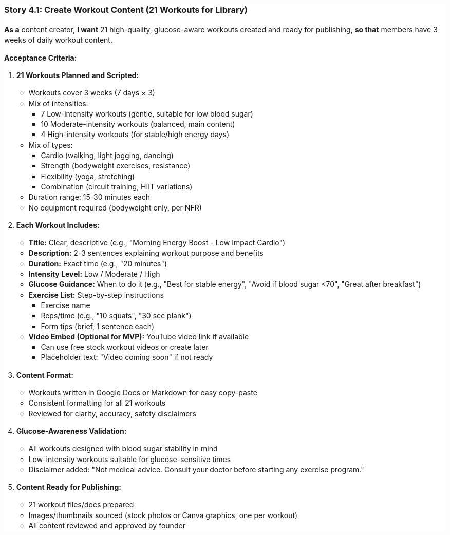 
### Story 4.1: Create Workout Content (21 Workouts for Library)

**As a** content creator,
**I want** 21 high-quality, glucose-aware workouts created and ready for publishing,
**so that** members have 3 weeks of daily workout content.

**Acceptance Criteria:**

1. **21 Workouts Planned and Scripted:**
   - Workouts cover 3 weeks (7 days × 3)
   - Mix of intensities:
     - 7 Low-intensity workouts (gentle, suitable for low blood sugar)
     - 10 Moderate-intensity workouts (balanced, main content)
     - 4 High-intensity workouts (for stable/high energy days)
   - Mix of types:
     - Cardio (walking, light jogging, dancing)
     - Strength (bodyweight exercises, resistance)
     - Flexibility (yoga, stretching)
     - Combination (circuit training, HIIT variations)
   - Duration range: 15-30 minutes each
   - No equipment required (bodyweight only, per NFR)

2. **Each Workout Includes:**
   - **Title:** Clear, descriptive (e.g., "Morning Energy Boost - Low Impact Cardio")
   - **Description:** 2-3 sentences explaining workout purpose and benefits
   - **Duration:** Exact time (e.g., "20 minutes")
   - **Intensity Level:** Low / Moderate / High
   - **Glucose Guidance:** When to do it (e.g., "Best for stable energy", "Avoid if blood sugar <70", "Great after breakfast")
   - **Exercise List:** Step-by-step instructions
     - Exercise name
     - Reps/time (e.g., "10 squats", "30 sec plank")
     - Form tips (brief, 1 sentence each)
   - **Video Embed (Optional for MVP):** YouTube video link if available
     - Can use free stock workout videos or create later
     - Placeholder text: "Video coming soon" if not ready

3. **Content Format:**
   - Workouts written in Google Docs or Markdown for easy copy-paste
   - Consistent formatting for all 21 workouts
   - Reviewed for clarity, accuracy, safety disclaimers

4. **Glucose-Awareness Validation:**
   - All workouts designed with blood sugar stability in mind
   - Low-intensity workouts suitable for glucose-sensitive times
   - Disclaimer added: "Not medical advice. Consult your doctor before starting any exercise program."

5. **Content Ready for Publishing:**
   - 21 workout files/docs prepared
   - Images/thumbnails sourced (stock photos or Canva graphics, one per workout)
   - All content reviewed and approved by founder

